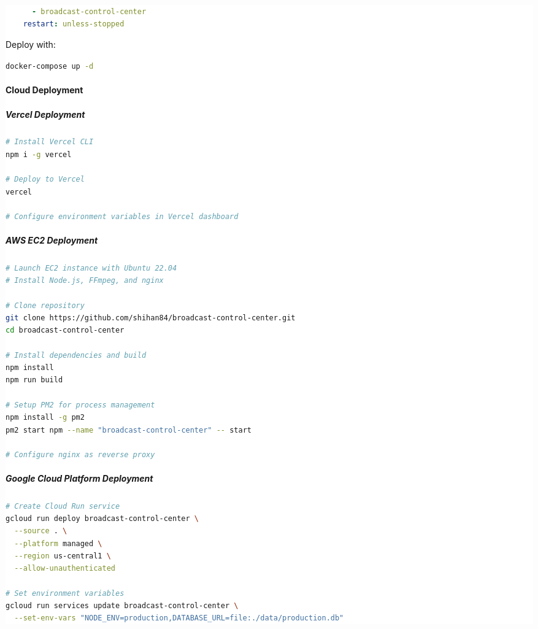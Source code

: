 ```yaml
      - broadcast-control-center
    restart: unless-stopped
```

Deploy with:

```bash
docker-compose up -d
```

#### Cloud Deployment

##### Vercel Deployment
```bash
# Install Vercel CLI
npm i -g vercel

# Deploy to Vercel
vercel

# Configure environment variables in Vercel dashboard
```

##### AWS EC2 Deployment
```bash
# Launch EC2 instance with Ubuntu 22.04
# Install Node.js, FFmpeg, and nginx

# Clone repository
git clone https://github.com/shihan84/broadcast-control-center.git
cd broadcast-control-center

# Install dependencies and build
npm install
npm run build

# Setup PM2 for process management
npm install -g pm2
pm2 start npm --name "broadcast-control-center" -- start

# Configure nginx as reverse proxy
```

##### Google Cloud Platform Deployment
```bash
# Create Cloud Run service
gcloud run deploy broadcast-control-center \
  --source . \
  --platform managed \
  --region us-central1 \
  --allow-unauthenticated

# Set environment variables
gcloud run services update broadcast-control-center \
  --set-env-vars "NODE_ENV=production,DATABASE_URL=file:./data/production.db"
```
